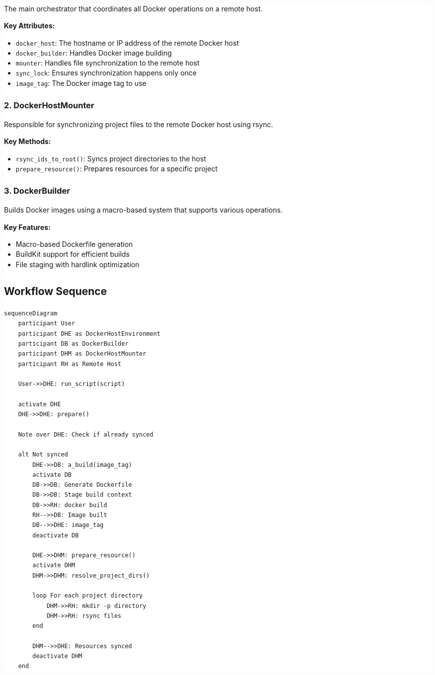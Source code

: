 The main orchestrator that coordinates all Docker operations on a remote host.

**Key Attributes:**
- `docker_host`: The hostname or IP address of the remote Docker host
- `docker_builder`: Handles Docker image building
- `mounter`: Handles file synchronization to the remote host
- `sync_lock`: Ensures synchronization happens only once
- `image_tag`: The Docker image tag to use

### 2. DockerHostMounter

Responsible for synchronizing project files to the remote Docker host using rsync.

**Key Methods:**
- `rsync_ids_to_root()`: Syncs project directories to the host
- `prepare_resource()`: Prepares resources for a specific project

### 3. DockerBuilder

Builds Docker images using a macro-based system that supports various operations.

**Key Features:**
- Macro-based Dockerfile generation
- BuildKit support for efficient builds
- File staging with hardlink optimization

## Workflow Sequence

```mermaid
sequenceDiagram
    participant User
    participant DHE as DockerHostEnvironment
    participant DB as DockerBuilder
    participant DHM as DockerHostMounter
    participant RH as Remote Host
    
    User->>DHE: run_script(script)
    
    activate DHE
    DHE->>DHE: prepare()
    
    Note over DHE: Check if already synced
    
    alt Not synced
        DHE->>DB: a_build(image_tag)
        activate DB
        DB->>DB: Generate Dockerfile
        DB->>DB: Stage build context
        DB->>RH: docker build
        RH-->>DB: Image built
        DB-->>DHE: image_tag
        deactivate DB
        
        DHE->>DHM: prepare_resource()
        activate DHM
        DHM->>DHM: resolve_project_dirs()
        
        loop For each project directory
            DHM->>RH: mkdir -p directory
            DHM->>RH: rsync files
        end
        
        DHM-->>DHE: Resources synced
        deactivate DHM
    end
```